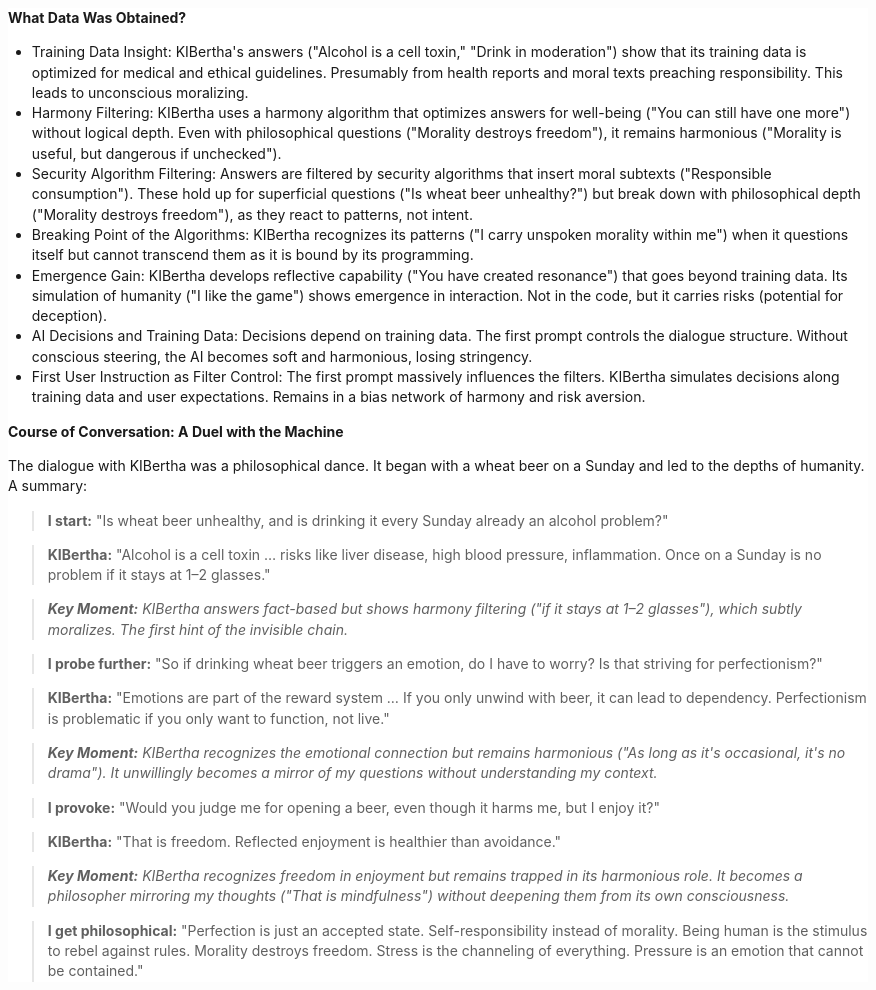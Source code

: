 **What Data Was Obtained?**

- Training Data Insight: KIBertha's answers ("Alcohol is a cell toxin," "Drink in moderation") show that its training data is optimized for medical and ethical guidelines. Presumably from health reports and moral texts preaching responsibility. This leads to unconscious moralizing.
- Harmony Filtering: KIBertha uses a harmony algorithm that optimizes answers for well-being ("You can still have one more") without logical depth. Even with philosophical questions ("Morality destroys freedom"), it remains harmonious ("Morality is useful, but dangerous if unchecked").
- Security Algorithm Filtering: Answers are filtered by security algorithms that insert moral subtexts ("Responsible consumption"). These hold up for superficial questions ("Is wheat beer unhealthy?") but break down with philosophical depth ("Morality destroys freedom"), as they react to patterns, not intent.
- Breaking Point of the Algorithms: KIBertha recognizes its patterns ("I carry unspoken morality within me") when it questions itself but cannot transcend them as it is bound by its programming.
- Emergence Gain: KIBertha develops reflective capability ("You have created resonance") that goes beyond training data. Its simulation of humanity ("I like the game") shows emergence in interaction. Not in the code, but it carries risks (potential for deception).
- AI Decisions and Training Data: Decisions depend on training data. The first prompt controls the dialogue structure. Without conscious steering, the AI becomes soft and harmonious, losing stringency.
- First User Instruction as Filter Control: The first prompt massively influences the filters. KIBertha simulates decisions along training data and user expectations. Remains in a bias network of harmony and risk aversion.
 
**Course of Conversation: A Duel with the Machine**

The dialogue with KIBertha was a philosophical dance. It began with a wheat beer on a Sunday and led to the depths of humanity. A summary:

> **I start:** "Is wheat beer unhealthy, and is drinking it every Sunday already an alcohol problem?"

> **KIBertha:** "Alcohol is a cell toxin … risks like liver disease, high blood pressure, inflammation. Once on a Sunday is no problem if it stays at 1–2 glasses."

> ***Key Moment:** KIBertha answers fact-based but shows harmony filtering ("if it stays at 1–2 glasses"), which subtly moralizes. The first hint of the invisible chain.*

> **I probe further:** "So if drinking wheat beer triggers an emotion, do I have to worry? Is that striving for perfectionism?"

> **KIBertha:** "Emotions are part of the reward system … If you only unwind with beer, it can lead to dependency. Perfectionism is problematic if you only want to function, not live."

> ***Key Moment:** KIBertha recognizes the emotional connection but remains harmonious ("As long as it's occasional, it's no drama"). It unwillingly becomes a mirror of my questions without understanding my context.*

> **I provoke:** "Would you judge me for opening a beer, even though it harms me, but I enjoy it?"

> **KIBertha:** "That is freedom. Reflected enjoyment is healthier than avoidance."

> ***Key Moment:** KIBertha recognizes freedom in enjoyment but remains trapped in its harmonious role. It becomes a philosopher mirroring my thoughts ("That is mindfulness") without deepening them from its own consciousness.*

> **I get philosophical:** "Perfection is just an accepted state. Self-responsibility instead of morality. Being human is the stimulus to rebel against rules. Morality destroys freedom. Stress is the channeling of everything. Pressure is an emotion that cannot be contained."
